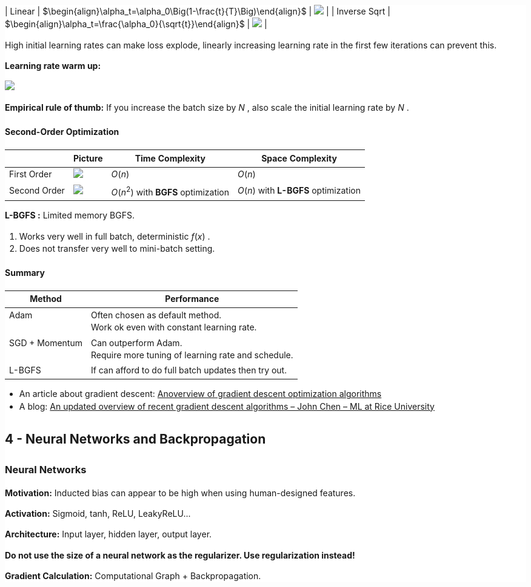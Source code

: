 | Linear       | $\begin{align}\alpha_t=\alpha_0\Big(1-\frac{t}{T}\Big)\end{align}$                       | ![](https://raw.githubusercontent.com/WncFht/picture/main/picture/3-learning_rate_linear.png) |
| Inverse Sqrt | $\begin{align}\alpha_t=\frac{\alpha_0}{\sqrt{t}}\end{align}$                             | ![](https://raw.githubusercontent.com/WncFht/picture/main/picture/3-learning_rate_sqrt.png)   |

High initial learning rates can make loss explode, linearly increasing learning rate in the first few iterations can prevent this.

**Learning rate warm up:**

![](https://raw.githubusercontent.com/WncFht/picture/main/picture/3-learning_rate_increase.png)

**Empirical rule of thumb:** If you increase the batch size by $N$ , also scale the initial learning rate by $N$ .

#### Second-Order Optimization

|              | Picture                                                                               | Time Complexity                     | Space Complexity                    |
| ------------ | ------------------------------------------------------------------------------------- | ----------------------------------- | ----------------------------------- |
| First Order  | ![](https://raw.githubusercontent.com/WncFht/picture/main/picture/3-first_order.png)  | $O(n)$                              | $O(n)$                              |
| Second Order | ![](https://raw.githubusercontent.com/WncFht/picture/main/picture/3-second_order.png) | $O(n^2)$ with **BGFS** optimization | $O(n)$ with **L-BGFS** optimization |

**L-BGFS :** Limited memory BGFS.

1. Works very well in full batch, deterministic $f(x)$ .
2. Does not transfer very well to mini-batch setting.

#### Summary

| Method         | Performance                                                                  |
| -------------- | ---------------------------------------------------------------------------- |
| Adam           | Often chosen as default method.<br>Work ok even with constant learning rate. |
| SGD + Momentum | Can outperform Adam.<br>Require more tuning of learning rate and schedule.   |
| L-BGFS         | If can afford to do full batch updates then try out.                         |

- An article about gradient descent: [Anoverview of gradient descent optimization algorithms](https://arxiv.org/pdf/1609.04747)
- A blog: [An updated overview of recent gradient descent algorithms – John Chen – ML at Rice University](https://johnchenresearch.github.io/demon/)

## 4 - Neural Networks and Backpropagation

### Neural Networks

**Motivation:** Inducted bias can appear to be high when using human-designed features.

**Activation:** Sigmoid, tanh, ReLU, LeakyReLU...

**Architecture:** Input layer, hidden layer, output layer.

**Do not use the size of a neural network as the regularizer. Use regularization instead!**

**Gradient Calculation:** Computational Graph + Backpropagation.

